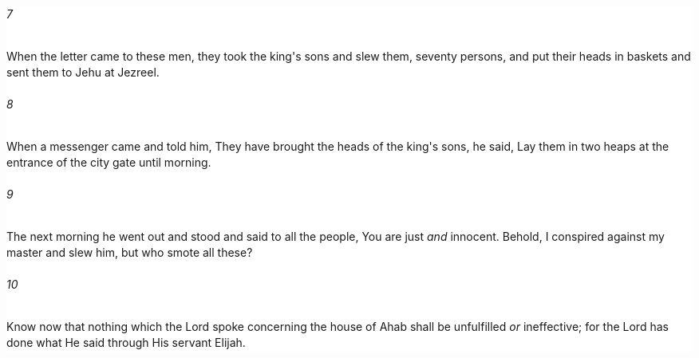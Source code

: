 



###### 7 






When the letter came to these men, they took the king's sons and slew them, seventy persons, and put their heads in baskets and sent them to Jehu at Jezreel. 













###### 8 






When a messenger came and told him, They have brought the heads of the king's sons, he said, Lay them in two heaps at the entrance of the city gate until morning. 













###### 9 






The next morning he went out and stood and said to all the people, You are just _and_ innocent. Behold, I conspired against my master and slew him, but who smote all these? 













###### 10 






Know now that nothing which the Lord spoke concerning the house of Ahab shall be unfulfilled _or_ ineffective; for the Lord has done what He said through His servant Elijah. 

